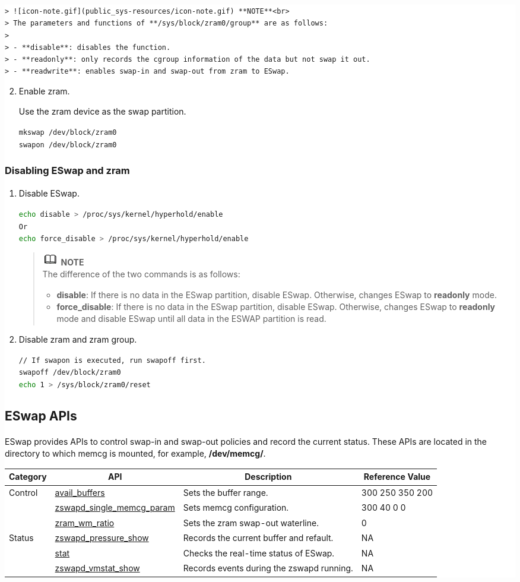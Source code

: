 	> ![icon-note.gif](public_sys-resources/icon-note.gif) **NOTE**<br>
	> The parameters and functions of **/sys/block/zram0/group** are as follows:
	>
	> - **disable**: disables the function.
	> - **readonly**: only records the cgroup information of the data but not swap it out.
	> - **readwrite**: enables swap-in and swap-out from zram to ESwap.

2. Enable zram.

	Use the zram device as the swap partition.

	```Bash
	mkswap /dev/block/zram0
	swapon /dev/block/zram0
	```


### Disabling ESwap and zram

1. Disable ESwap.

	```Bash
	echo disable > /proc/sys/kernel/hyperhold/enable
	Or
	echo force_disable > /proc/sys/kernel/hyperhold/enable
	```

	> ![icon-note.gif](public_sys-resources/icon-note.gif) **NOTE**<br>
	> The difference of the two commands is as follows:
	>
	> - **disable**: If there is no data in the ESwap partition, disable ESwap. Otherwise, changes ESwap to **readonly** mode.
	> - **force_disable**: If there is no data in the ESwap partition, disable ESwap. Otherwise, changes ESwap to **readonly** mode and disable ESwap until all data in the ESWAP partition is read.

2. Disable zram and zram group.

	```Bash
	// If swapon is executed, run swapoff first.
	swapoff /dev/block/zram0
	echo 1 > /sys/block/zram0/reset
	```


## ESwap APIs

ESwap provides APIs to control swap-in and swap-out policies and record the current status. These APIs are located in the directory to which memcg is mounted, for example, **/dev/memcg/**.

| Category| API| Description| Reference Value|
| -------- | -------- | -------- | -------- |
| Control| [avail_buffers](#avail_buffers) | Sets the buffer range.| 300 250 350 200 |
|         | [zswapd_single_memcg_param](#zswapd_single_memcg_param) | Sets memcg configuration.| 300 40 0 0 |
|         | [zram_wm_ratio](#zram_wm_ratio) | Sets the zram swap-out waterline.| 0 |
| Status| [zswapd_pressure_show](#zswapd_pressure_show) | Records the current buffer and refault.| NA |
|          | [stat](#stat) | Checks the real-time status of ESwap.| NA |
|          | [zswapd_vmstat_show](#zswapd_vmstat_show) | Records events during the zswapd running.| NA |
